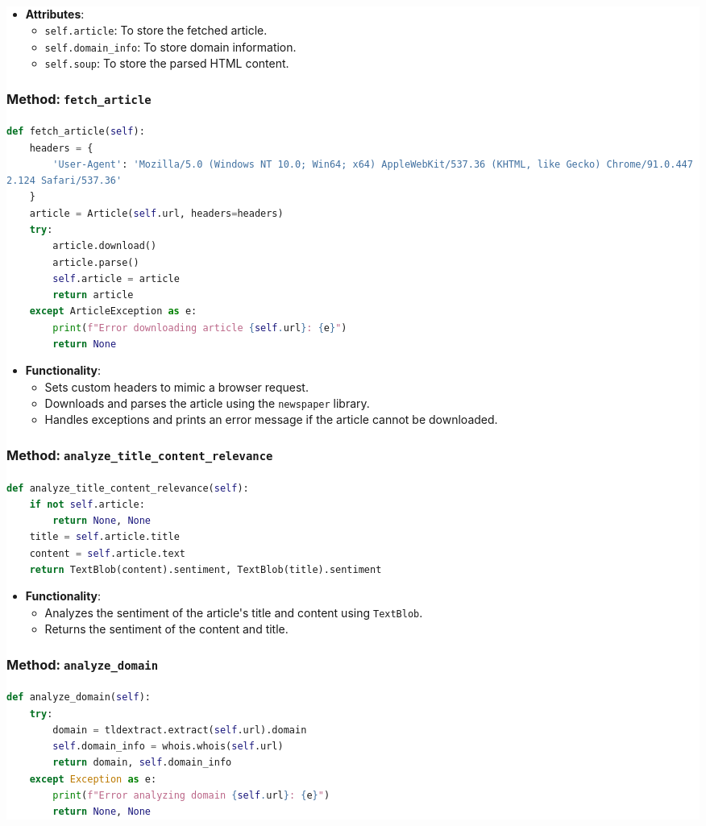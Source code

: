 - **Attributes**:
  - `self.article`: To store the fetched article.
  - `self.domain_info`: To store domain information.
  - `self.soup`: To store the parsed HTML content.

### Method: `fetch_article`

```python
def fetch_article(self):
    headers = {
        'User-Agent': 'Mozilla/5.0 (Windows NT 10.0; Win64; x64) AppleWebKit/537.36 (KHTML, like Gecko) Chrome/91.0.4472.124 Safari/537.36'
    }
    article = Article(self.url, headers=headers)
    try:
        article.download()
        article.parse()
        self.article = article
        return article
    except ArticleException as e:
        print(f"Error downloading article {self.url}: {e}")
        return None
```

- **Functionality**:
  - Sets custom headers to mimic a browser request.
  - Downloads and parses the article using the `newspaper` library.
  - Handles exceptions and prints an error message if the article cannot be downloaded.

### Method: `analyze_title_content_relevance`

```python
def analyze_title_content_relevance(self):
    if not self.article:
        return None, None
    title = self.article.title
    content = self.article.text
    return TextBlob(content).sentiment, TextBlob(title).sentiment
```

- **Functionality**:
  - Analyzes the sentiment of the article's title and content using `TextBlob`.
  - Returns the sentiment of the content and title.

### Method: `analyze_domain`

```python
def analyze_domain(self):
    try:
        domain = tldextract.extract(self.url).domain
        self.domain_info = whois.whois(self.url)
        return domain, self.domain_info
    except Exception as e:
        print(f"Error analyzing domain {self.url}: {e}")
        return None, None
```
